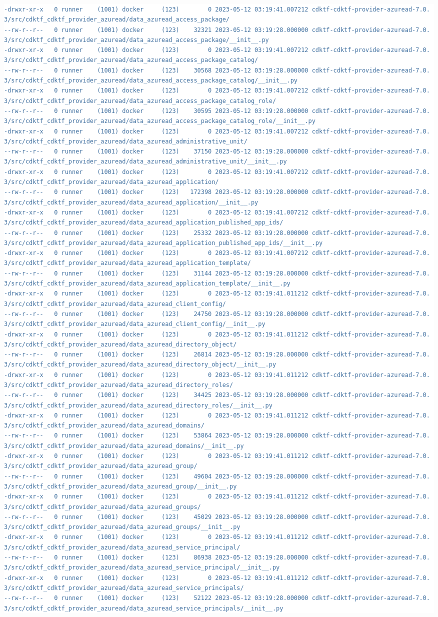 ```diff
-drwxr-xr-x   0 runner    (1001) docker     (123)        0 2023-05-12 03:19:41.007212 cdktf-cdktf-provider-azuread-7.0.3/src/cdktf_cdktf_provider_azuread/data_azuread_access_package/
--rw-r--r--   0 runner    (1001) docker     (123)    32321 2023-05-12 03:19:28.000000 cdktf-cdktf-provider-azuread-7.0.3/src/cdktf_cdktf_provider_azuread/data_azuread_access_package/__init__.py
-drwxr-xr-x   0 runner    (1001) docker     (123)        0 2023-05-12 03:19:41.007212 cdktf-cdktf-provider-azuread-7.0.3/src/cdktf_cdktf_provider_azuread/data_azuread_access_package_catalog/
--rw-r--r--   0 runner    (1001) docker     (123)    30568 2023-05-12 03:19:28.000000 cdktf-cdktf-provider-azuread-7.0.3/src/cdktf_cdktf_provider_azuread/data_azuread_access_package_catalog/__init__.py
-drwxr-xr-x   0 runner    (1001) docker     (123)        0 2023-05-12 03:19:41.007212 cdktf-cdktf-provider-azuread-7.0.3/src/cdktf_cdktf_provider_azuread/data_azuread_access_package_catalog_role/
--rw-r--r--   0 runner    (1001) docker     (123)    30595 2023-05-12 03:19:28.000000 cdktf-cdktf-provider-azuread-7.0.3/src/cdktf_cdktf_provider_azuread/data_azuread_access_package_catalog_role/__init__.py
-drwxr-xr-x   0 runner    (1001) docker     (123)        0 2023-05-12 03:19:41.007212 cdktf-cdktf-provider-azuread-7.0.3/src/cdktf_cdktf_provider_azuread/data_azuread_administrative_unit/
--rw-r--r--   0 runner    (1001) docker     (123)    37150 2023-05-12 03:19:28.000000 cdktf-cdktf-provider-azuread-7.0.3/src/cdktf_cdktf_provider_azuread/data_azuread_administrative_unit/__init__.py
-drwxr-xr-x   0 runner    (1001) docker     (123)        0 2023-05-12 03:19:41.007212 cdktf-cdktf-provider-azuread-7.0.3/src/cdktf_cdktf_provider_azuread/data_azuread_application/
--rw-r--r--   0 runner    (1001) docker     (123)   172398 2023-05-12 03:19:28.000000 cdktf-cdktf-provider-azuread-7.0.3/src/cdktf_cdktf_provider_azuread/data_azuread_application/__init__.py
-drwxr-xr-x   0 runner    (1001) docker     (123)        0 2023-05-12 03:19:41.007212 cdktf-cdktf-provider-azuread-7.0.3/src/cdktf_cdktf_provider_azuread/data_azuread_application_published_app_ids/
--rw-r--r--   0 runner    (1001) docker     (123)    25332 2023-05-12 03:19:28.000000 cdktf-cdktf-provider-azuread-7.0.3/src/cdktf_cdktf_provider_azuread/data_azuread_application_published_app_ids/__init__.py
-drwxr-xr-x   0 runner    (1001) docker     (123)        0 2023-05-12 03:19:41.007212 cdktf-cdktf-provider-azuread-7.0.3/src/cdktf_cdktf_provider_azuread/data_azuread_application_template/
--rw-r--r--   0 runner    (1001) docker     (123)    31144 2023-05-12 03:19:28.000000 cdktf-cdktf-provider-azuread-7.0.3/src/cdktf_cdktf_provider_azuread/data_azuread_application_template/__init__.py
-drwxr-xr-x   0 runner    (1001) docker     (123)        0 2023-05-12 03:19:41.011212 cdktf-cdktf-provider-azuread-7.0.3/src/cdktf_cdktf_provider_azuread/data_azuread_client_config/
--rw-r--r--   0 runner    (1001) docker     (123)    24750 2023-05-12 03:19:28.000000 cdktf-cdktf-provider-azuread-7.0.3/src/cdktf_cdktf_provider_azuread/data_azuread_client_config/__init__.py
-drwxr-xr-x   0 runner    (1001) docker     (123)        0 2023-05-12 03:19:41.011212 cdktf-cdktf-provider-azuread-7.0.3/src/cdktf_cdktf_provider_azuread/data_azuread_directory_object/
--rw-r--r--   0 runner    (1001) docker     (123)    26814 2023-05-12 03:19:28.000000 cdktf-cdktf-provider-azuread-7.0.3/src/cdktf_cdktf_provider_azuread/data_azuread_directory_object/__init__.py
-drwxr-xr-x   0 runner    (1001) docker     (123)        0 2023-05-12 03:19:41.011212 cdktf-cdktf-provider-azuread-7.0.3/src/cdktf_cdktf_provider_azuread/data_azuread_directory_roles/
--rw-r--r--   0 runner    (1001) docker     (123)    34425 2023-05-12 03:19:28.000000 cdktf-cdktf-provider-azuread-7.0.3/src/cdktf_cdktf_provider_azuread/data_azuread_directory_roles/__init__.py
-drwxr-xr-x   0 runner    (1001) docker     (123)        0 2023-05-12 03:19:41.011212 cdktf-cdktf-provider-azuread-7.0.3/src/cdktf_cdktf_provider_azuread/data_azuread_domains/
--rw-r--r--   0 runner    (1001) docker     (123)    53864 2023-05-12 03:19:28.000000 cdktf-cdktf-provider-azuread-7.0.3/src/cdktf_cdktf_provider_azuread/data_azuread_domains/__init__.py
-drwxr-xr-x   0 runner    (1001) docker     (123)        0 2023-05-12 03:19:41.011212 cdktf-cdktf-provider-azuread-7.0.3/src/cdktf_cdktf_provider_azuread/data_azuread_group/
--rw-r--r--   0 runner    (1001) docker     (123)    49604 2023-05-12 03:19:28.000000 cdktf-cdktf-provider-azuread-7.0.3/src/cdktf_cdktf_provider_azuread/data_azuread_group/__init__.py
-drwxr-xr-x   0 runner    (1001) docker     (123)        0 2023-05-12 03:19:41.011212 cdktf-cdktf-provider-azuread-7.0.3/src/cdktf_cdktf_provider_azuread/data_azuread_groups/
--rw-r--r--   0 runner    (1001) docker     (123)    45029 2023-05-12 03:19:28.000000 cdktf-cdktf-provider-azuread-7.0.3/src/cdktf_cdktf_provider_azuread/data_azuread_groups/__init__.py
-drwxr-xr-x   0 runner    (1001) docker     (123)        0 2023-05-12 03:19:41.011212 cdktf-cdktf-provider-azuread-7.0.3/src/cdktf_cdktf_provider_azuread/data_azuread_service_principal/
--rw-r--r--   0 runner    (1001) docker     (123)    86938 2023-05-12 03:19:28.000000 cdktf-cdktf-provider-azuread-7.0.3/src/cdktf_cdktf_provider_azuread/data_azuread_service_principal/__init__.py
-drwxr-xr-x   0 runner    (1001) docker     (123)        0 2023-05-12 03:19:41.011212 cdktf-cdktf-provider-azuread-7.0.3/src/cdktf_cdktf_provider_azuread/data_azuread_service_principals/
--rw-r--r--   0 runner    (1001) docker     (123)    52122 2023-05-12 03:19:28.000000 cdktf-cdktf-provider-azuread-7.0.3/src/cdktf_cdktf_provider_azuread/data_azuread_service_principals/__init__.py
```
